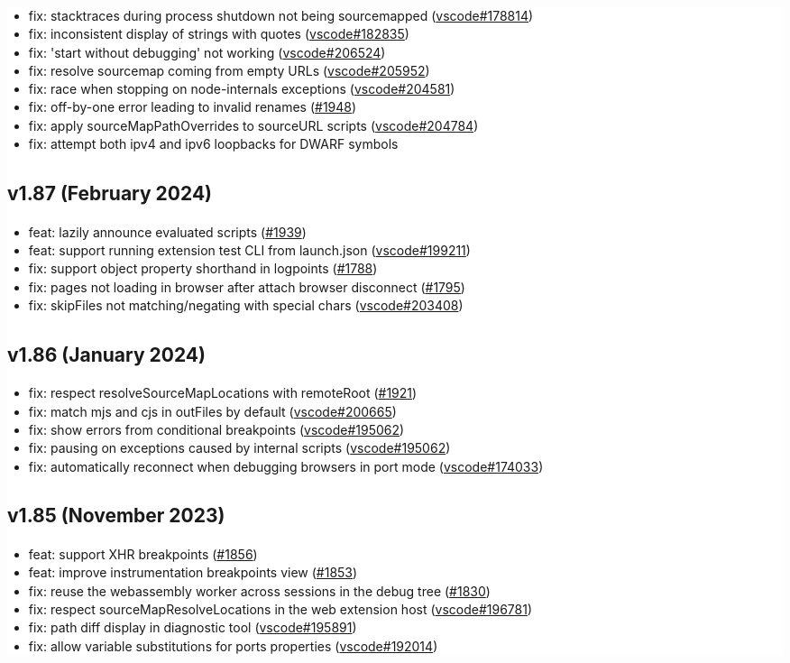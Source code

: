 -   fix: stacktraces during process shutdown not being sourcemapped
    ([vscode#178814](https://github.com/microsoft/vscode/issues/178814))
-   fix: inconsistent display of strings with quotes
    ([vscode#182835](https://github.com/microsoft/vscode/issues/182835))
-   fix: 'start without debugging' not working
    ([vscode#206524](https://github.com/microsoft/vscode/issues/206524))
-   fix: resolve sourcemap coming from empty URLs
    ([vscode#205952](https://github.com/microsoft/vscode/issues/205952))
-   fix: race when stopping on node-internals exceptions
    ([vscode#204581](https://github.com/microsoft/vscode/issues/204581))
-   fix: off-by-one error leading to invalid renames
    ([#1948](https://github.com/microsoft/vscode-js-debug/issues/1948))
-   fix: apply sourceMapPathOverrides to sourceURL scripts
    ([vscode#204784](https://github.com/microsoft/vscode/issues/204784))
-   fix: attempt both ipv4 and ipv6 loopbacks for DWARF symbols

## v1.87 (February 2024)

-   feat: lazily announce evaluated scripts
    ([#1939](https://github.com/microsoft/vscode-js-debug/issues/1939))
-   feat: support running extension test CLI from launch.json
    ([vscode#199211](https://github.com/microsoft/vscode/issues/199211))
-   fix: support object property shorthand in logpoints
    ([#1788](https://github.com/microsoft/vscode-js-debug/issues/1788))
-   fix: pages not loading in browser after attach browser disconnect
    ([#1795](https://github.com/microsoft/vscode-js-debug/issues/1795))
-   fix: skipFiles not matching/negating with special chars
    ([vscode#203408](https://github.com/microsoft/vscode/issues/203408))

## v1.86 (January 2024)

-   fix: respect resolveSourceMapLocations with remoteRoot
    ([#1921](https://github.com/microsoft/vscode-js-debug/issues/1921))
-   fix: match mjs and cjs in outFiles by default
    ([vscode#200665](https://github.com/microsoft/vscode/issues/200665))
-   fix: show errors from conditional breakpoints
    ([vscode#195062](https://github.com/microsoft/vscode/issues/195062))
-   fix: pausing on exceptions caused by internal scripts
    ([vscode#195062](https://github.com/microsoft/vscode/issues/195062))
-   fix: automatically reconnect when debugging browsers in port mode
    ([vscode#174033](https://github.com/microsoft/vscode/issues/174033))

## v1.85 (November 2023)

-   feat: support XHR breakpoints
    ([#1856](https://github.com/microsoft/vscode-js-debug/issues/1856))
-   feat: improve instrumentation breakpoints view
    ([#1853](https://github.com/microsoft/vscode-js-debug/issues/1853))
-   fix: reuse the webassembly worker across sessions in the debug tree
    ([#1830](https://github.com/microsoft/vscode-js-debug/issues/1830))
-   fix: respect sourceMapResolveLocations in the web extension host
    ([vscode#196781](https://github.com/microsoft/vscode/issues/196781))
-   fix: path diff display in diagnostic tool
    ([vscode#195891](https://github.com/microsoft/vscode/issues/195891))
-   fix: allow variable substitutions for ports properties
    ([vscode#192014](https://github.com/microsoft/vscode/issues/192014))
